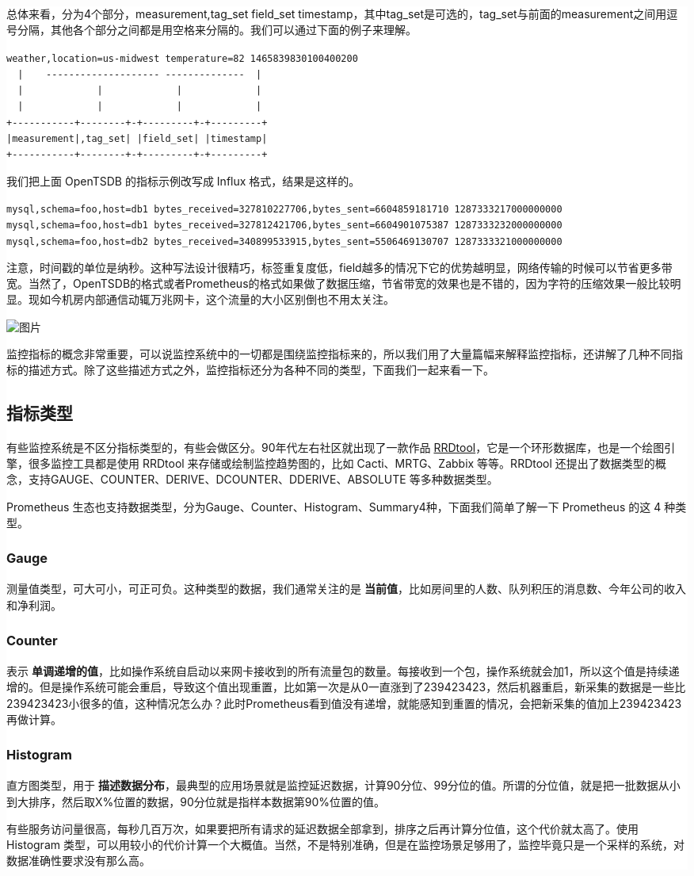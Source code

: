 总体来看，分为4个部分，measurement,tag\_set field\_set timestamp，其中tag\_set是可选的，tag\_set与前面的measurement之间用逗号分隔，其他各个部分之间都是用空格来分隔的。我们可以通过下面的例子来理解。

```plain
weather,location=us-midwest temperature=82 1465839830100400200
  |    -------------------- --------------  |
  |             |             |             |
  |             |             |             |
+-----------+--------+-+---------+-+---------+
|measurement|,tag_set| |field_set| |timestamp|
+-----------+--------+-+---------+-+---------+

```

我们把上面 OpenTSDB 的指标示例改写成 Influx 格式，结果是这样的。

```plain
mysql,schema=foo,host=db1 bytes_received=327810227706,bytes_sent=6604859181710 1287333217000000000
mysql,schema=foo,host=db1 bytes_received=327812421706,bytes_sent=6604901075387 1287333232000000000
mysql,schema=foo,host=db2 bytes_received=340899533915,bytes_sent=5506469130707 1287333321000000000

```

注意，时间戳的单位是纳秒。这种写法设计很精巧，标签重复度低，field越多的情况下它的优势越明显，网络传输的时候可以节省更多带宽。当然了，OpenTSDB的格式或者Prometheus的格式如果做了数据压缩，节省带宽的效果也是不错的，因为字符的压缩效果一般比较明显。现如今机房内部通信动辄万兆网卡，这个流量的大小区别倒也不用太关注。

![图片](https://static001.geekbang.org/resource/image/ee/22/ee5a62f16cb36b57cf560c1b00e41822.png?wh=1920x581)

监控指标的概念非常重要，可以说监控系统中的一切都是围绕监控指标来的，所以我们用了大量篇幅来解释监控指标，还讲解了几种不同指标的描述方式。除了这些描述方式之外，监控指标还分为各种不同的类型，下面我们一起来看一下。

## 指标类型

有些监控系统是不区分指标类型的，有些会做区分。90年代左右社区就出现了一款作品 [RRDtool](https://oss.oetiker.ch/rrdtool/)，它是一个环形数据库，也是一个绘图引擎，很多监控工具都是使用 RRDtool 来存储或绘制监控趋势图的，比如 Cacti、MRTG、Zabbix 等等。RRDtool 还提出了数据类型的概念，支持GAUGE、COUNTER、DERIVE、DCOUNTER、DDERIVE、ABSOLUTE 等多种数据类型。

Prometheus 生态也支持数据类型，分为Gauge、Counter、Histogram、Summary4种，下面我们简单了解一下 Prometheus 的这 4 种类型。

### Gauge

测量值类型，可大可小，可正可负。这种类型的数据，我们通常关注的是 **当前值**，比如房间里的人数、队列积压的消息数、今年公司的收入和净利润。

### Counter

表示 **单调递增的值**，比如操作系统自启动以来网卡接收到的所有流量包的数量。每接收到一个包，操作系统就会加1，所以这个值是持续递增的。但是操作系统可能会重启，导致这个值出现重置，比如第一次是从0一直涨到了239423423，然后机器重启，新采集的数据是一些比239423423小很多的值，这种情况怎么办？此时Prometheus看到值没有递增，就能感知到重置的情况，会把新采集的值加上239423423再做计算。

### Histogram

直方图类型，用于 **描述数据分布**，最典型的应用场景就是监控延迟数据，计算90分位、99分位的值。所谓的分位值，就是把一批数据从小到大排序，然后取X%位置的数据，90分位就是指样本数据第90%位置的值。

有些服务访问量很高，每秒几百万次，如果要把所有请求的延迟数据全部拿到，排序之后再计算分位值，这个代价就太高了。使用 Histogram 类型，可以用较小的代价计算一个大概值。当然，不是特别准确，但是在监控场景足够用了，监控毕竟只是一个采样的系统，对数据准确性要求没有那么高。
